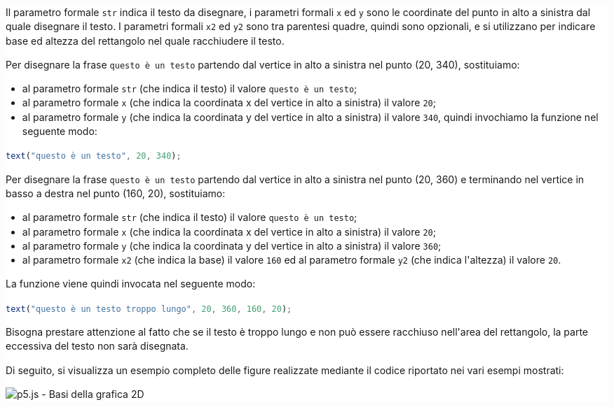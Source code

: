 Il parametro formale ``str`` indica il testo da disegnare, i parametri formali ``x`` ed ``y`` sono le coordinate del punto in alto a sinistra dal quale disegnare il testo. I parametri formali ``x2`` ed ``y2`` sono tra parentesi quadre, quindi sono opzionali, e si utilizzano per indicare base ed altezza del rettangolo nel quale racchiudere il testo.

Per disegnare la frase ``questo è un testo`` partendo dal vertice in alto a sinistra nel punto (20, 340), sostituiamo:

- al parametro formale ``str`` (che indica il testo) il valore ``questo è un testo``;
- al parametro formale ``x`` (che indica la coordinata x del vertice in alto a sinistra) il valore ``20``;
- al parametro formale ``y`` (che indica la coordinata y del vertice in alto a sinistra) il valore ``340``, quindi invochiamo la funzione nel seguente modo:

```javascript
text("questo è un testo", 20, 340);
```

Per disegnare la frase ``questo è un testo`` partendo dal vertice in alto a sinistra nel punto (20, 360) e terminando nel vertice in basso a destra nel punto (160, 20), sostituiamo:

- al parametro formale ``str`` (che indica il testo) il valore ``questo è un testo``;
- al parametro formale ``x`` (che indica la coordinata x del vertice in alto a sinistra) il valore ``20``;
- al parametro formale ``y`` (che indica la coordinata y del vertice in alto a sinistra) il valore ``360``;
- al parametro formale ``x2`` (che indica la base) il valore ``160`` ed al parametro formale ``y2`` (che indica l'altezza) il valore ``20``.

La funzione viene quindi invocata nel seguente modo:

```javascript
text("questo è un testo troppo lungo", 20, 360, 160, 20);
```

Bisogna prestare attenzione al fatto che se il testo è troppo lungo e non può essere racchiuso nell'area del rettangolo, la parte eccessiva del testo non sarà disegnata.





Di seguito, si visualizza un esempio completo delle figure realizzate mediante il codice riportato nei vari esempi mostrati:

![p5.js - Basi della grafica 2D](/static/coding/web/p5js/graphics-primitives-basics.png "p5.js - Basi della grafica 2D")
